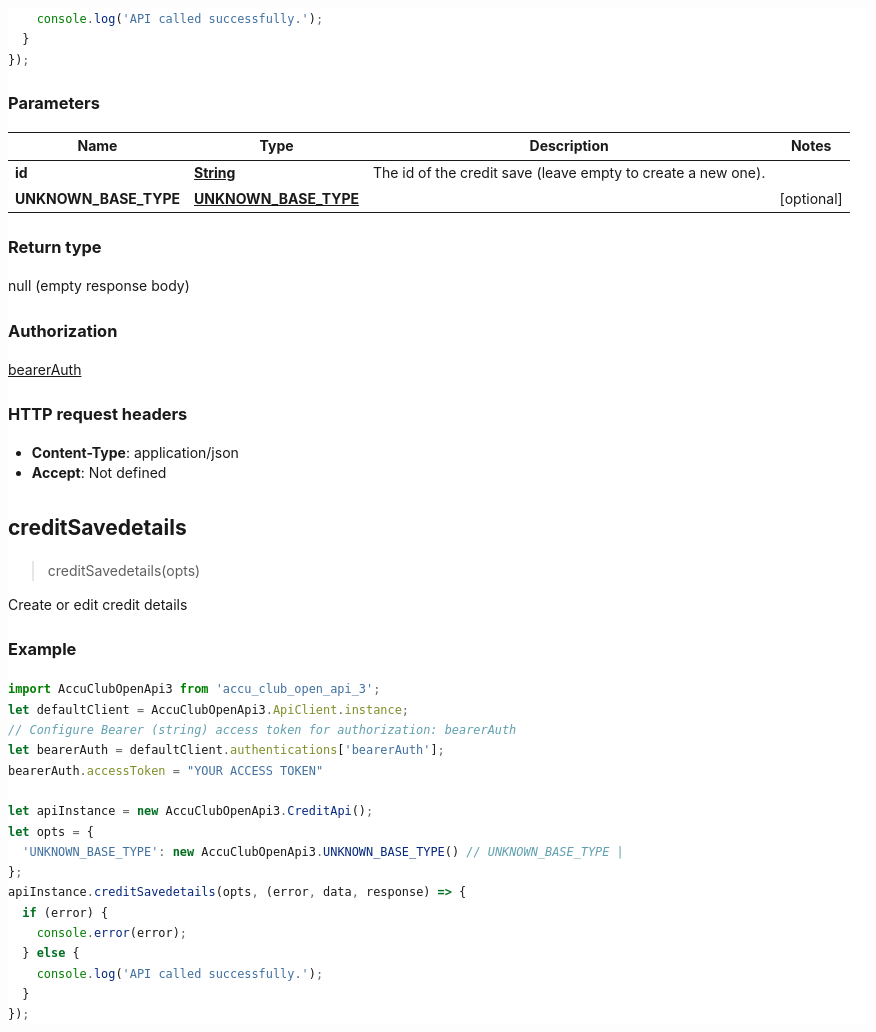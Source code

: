 ```javascript
    console.log('API called successfully.');
  }
});
```

### Parameters


Name | Type | Description  | Notes
------------- | ------------- | ------------- | -------------
 **id** | [**String**](.md)| The id of the credit save (leave empty to create a new one). | 
 **UNKNOWN_BASE_TYPE** | [**UNKNOWN_BASE_TYPE**](UNKNOWN_BASE_TYPE.md)|  | [optional] 

### Return type

null (empty response body)

### Authorization

[bearerAuth](../README.md#bearerAuth)

### HTTP request headers

- **Content-Type**: application/json
- **Accept**: Not defined


## creditSavedetails

> creditSavedetails(opts)

Create or edit credit details

### Example

```javascript
import AccuClubOpenApi3 from 'accu_club_open_api_3';
let defaultClient = AccuClubOpenApi3.ApiClient.instance;
// Configure Bearer (string) access token for authorization: bearerAuth
let bearerAuth = defaultClient.authentications['bearerAuth'];
bearerAuth.accessToken = "YOUR ACCESS TOKEN"

let apiInstance = new AccuClubOpenApi3.CreditApi();
let opts = {
  'UNKNOWN_BASE_TYPE': new AccuClubOpenApi3.UNKNOWN_BASE_TYPE() // UNKNOWN_BASE_TYPE | 
};
apiInstance.creditSavedetails(opts, (error, data, response) => {
  if (error) {
    console.error(error);
  } else {
    console.log('API called successfully.');
  }
});
```
